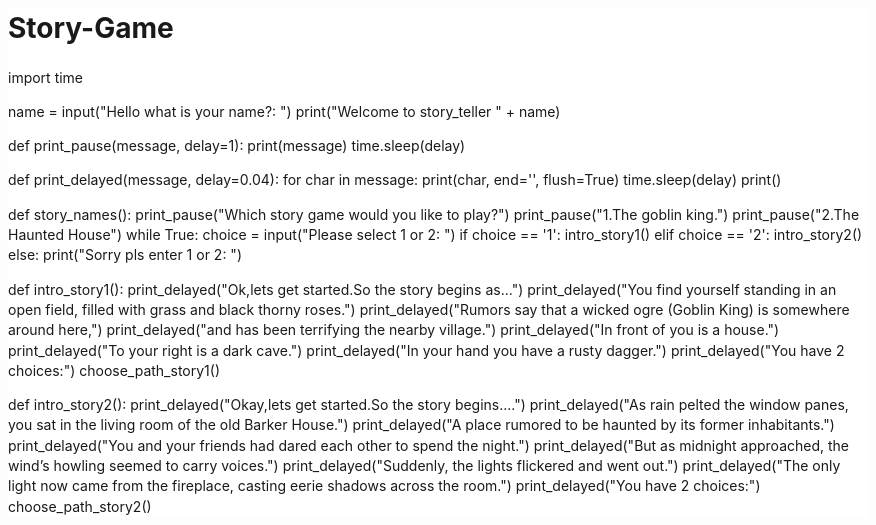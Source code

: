 # Story-Game

import time

name = input("Hello what is your name?: ")
print("Welcome to story_teller " + name)

def print_pause(message, delay=1):
    print(message)
    time.sleep(delay)

def print_delayed(message, delay=0.04):
    for char in message:
        print(char, end='', flush=True)
        time.sleep(delay)
    print()

def story_names():
    print_pause("Which story game would you like to play?")
    print_pause("1.The goblin king.")
    print_pause("2.The Haunted House")
    while True:
        choice = input("Please select 1 or 2: ")
        if choice == '1':
            intro_story1()
        elif choice == '2':
            intro_story2()
        else:
            print("Sorry pls enter 1 or 2: ")

def intro_story1():
    print_delayed("Ok,lets get started.So the story begins as...")
    print_delayed("You find yourself standing in an open field, filled with grass and black thorny roses.")
    print_delayed("Rumors say that a wicked ogre (Goblin King) is somewhere around here,")
    print_delayed("and has been terrifying the nearby village.")
    print_delayed("In front of you is a house.")
    print_delayed("To your right is a dark cave.")
    print_delayed("In your hand you have a rusty dagger.")
    print_delayed("You have 2 choices:")
    choose_path_story1()

def intro_story2():
    print_delayed("Okay,lets get started.So the story begins....")
    print_delayed("As rain pelted the window panes, you sat in the living room of the old Barker House.")
    print_delayed("A place rumored to be haunted by its former inhabitants.")
    print_delayed("You and your friends had dared each other to spend the night.")
    print_delayed("But as midnight approached, the wind’s howling seemed to carry voices.")
    print_delayed("Suddenly, the lights flickered and went out.")
    print_delayed("The only light now came from the fireplace, casting eerie shadows across the room.")
    print_delayed("You have 2 choices:")
    choose_path_story2()
